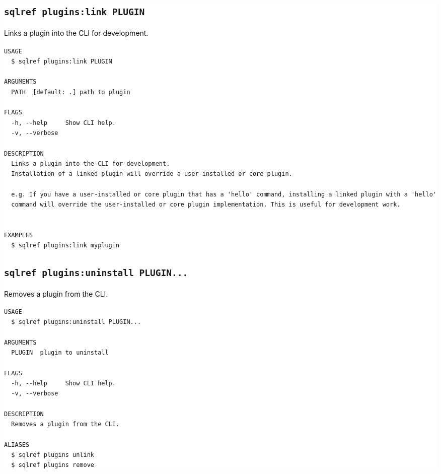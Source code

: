 ## `sqlref plugins:link PLUGIN`

Links a plugin into the CLI for development.

```
USAGE
  $ sqlref plugins:link PLUGIN

ARGUMENTS
  PATH  [default: .] path to plugin

FLAGS
  -h, --help     Show CLI help.
  -v, --verbose

DESCRIPTION
  Links a plugin into the CLI for development.
  Installation of a linked plugin will override a user-installed or core plugin.

  e.g. If you have a user-installed or core plugin that has a 'hello' command, installing a linked plugin with a 'hello'
  command will override the user-installed or core plugin implementation. This is useful for development work.


EXAMPLES
  $ sqlref plugins:link myplugin
```

## `sqlref plugins:uninstall PLUGIN...`

Removes a plugin from the CLI.

```
USAGE
  $ sqlref plugins:uninstall PLUGIN...

ARGUMENTS
  PLUGIN  plugin to uninstall

FLAGS
  -h, --help     Show CLI help.
  -v, --verbose

DESCRIPTION
  Removes a plugin from the CLI.

ALIASES
  $ sqlref plugins unlink
  $ sqlref plugins remove
```
